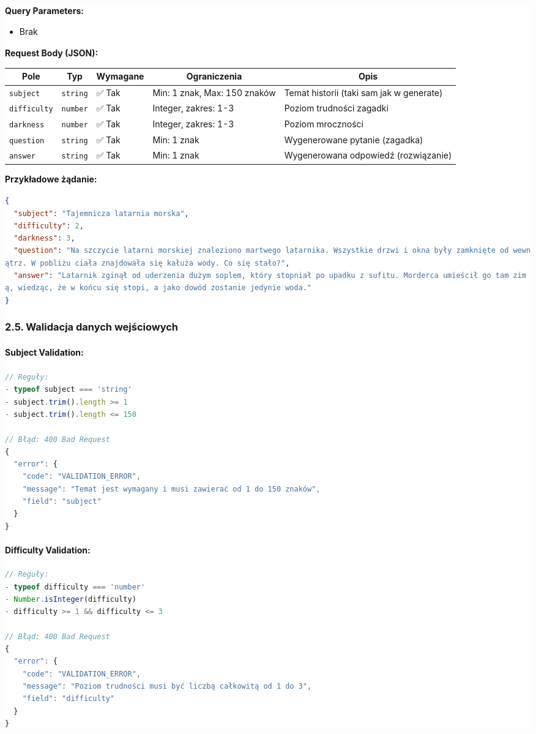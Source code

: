 **Query Parameters:**
- Brak

**Request Body (JSON):**

| Pole         | Typ      | Wymagane | Ograniczenia                 | Opis                                     |
|--------------|----------|----------|------------------------------|------------------------------------------|
| `subject`    | `string` | ✅ Tak    | Min: 1 znak, Max: 150 znaków | Temat historii (taki sam jak w generate) |
| `difficulty` | `number` | ✅ Tak    | Integer, zakres: 1-3         | Poziom trudności zagadki                 |
| `darkness`   | `number` | ✅ Tak    | Integer, zakres: 1-3         | Poziom mroczności                        |
| `question`   | `string` | ✅ Tak    | Min: 1 znak                  | Wygenerowane pytanie (zagadka)           |
| `answer`     | `string` | ✅ Tak    | Min: 1 znak                  | Wygenerowana odpowiedź (rozwiązanie)     |

**Przykładowe żądanie:**
```json
{
  "subject": "Tajemnicza latarnia morska",
  "difficulty": 2,
  "darkness": 3,
  "question": "Na szczycie latarni morskiej znaleziono martwego latarnika. Wszystkie drzwi i okna były zamknięte od wewnątrz. W pobliżu ciała znajdowała się kałuża wody. Co się stało?",
  "answer": "Latarnik zginął od uderzenia dużym soplem, który stopniał po upadku z sufitu. Morderca umieścił go tam zimą, wiedząc, że w końcu się stopi, a jako dowód zostanie jedynie woda."
}
```

### 2.5. Walidacja danych wejściowych

#### Subject Validation:
```typescript
// Reguły:
- typeof subject === 'string'
- subject.trim().length >= 1
- subject.trim().length <= 150

// Błąd: 400 Bad Request
{
  "error": {
    "code": "VALIDATION_ERROR",
    "message": "Temat jest wymagany i musi zawierać od 1 do 150 znaków",
    "field": "subject"
  }
}
```

#### Difficulty Validation:
```typescript
// Reguły:
- typeof difficulty === 'number'
- Number.isInteger(difficulty)
- difficulty >= 1 && difficulty <= 3

// Błąd: 400 Bad Request
{
  "error": {
    "code": "VALIDATION_ERROR",
    "message": "Poziom trudności musi być liczbą całkowitą od 1 do 3",
    "field": "difficulty"
  }
}
```
